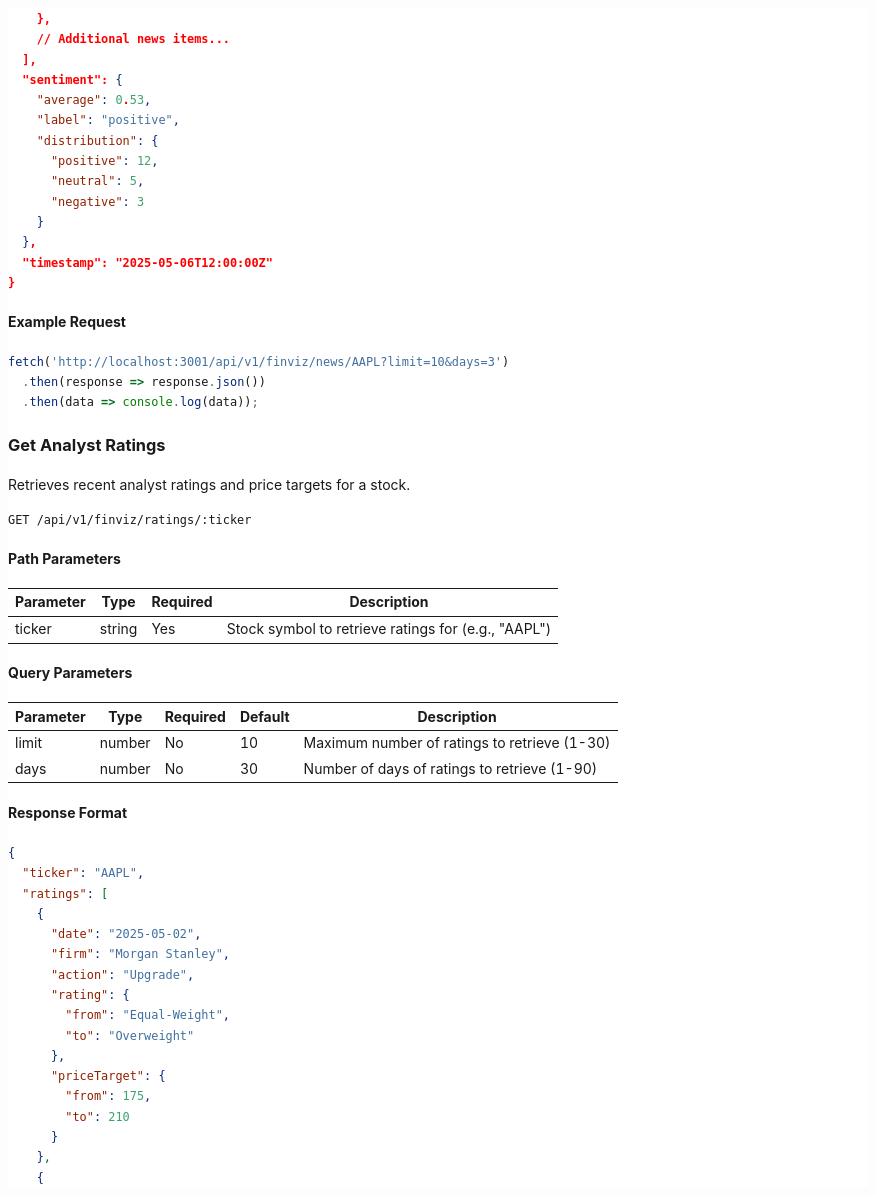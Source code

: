 ```json
    },
    // Additional news items...
  ],
  "sentiment": {
    "average": 0.53,
    "label": "positive",
    "distribution": {
      "positive": 12,
      "neutral": 5,
      "negative": 3
    }
  },
  "timestamp": "2025-05-06T12:00:00Z"
}
```

#### Example Request

```javascript
fetch('http://localhost:3001/api/v1/finviz/news/AAPL?limit=10&days=3')
  .then(response => response.json())
  .then(data => console.log(data));
```

### Get Analyst Ratings

Retrieves recent analyst ratings and price targets for a stock.

```
GET /api/v1/finviz/ratings/:ticker
```

#### Path Parameters

| Parameter | Type   | Required | Description                                          |
|-----------|--------|----------|------------------------------------------------------|
| ticker    | string | Yes      | Stock symbol to retrieve ratings for (e.g., "AAPL")  |

#### Query Parameters

| Parameter | Type   | Required | Default | Description                                           |
|-----------|--------|----------|---------|-------------------------------------------------------|
| limit     | number | No       | 10      | Maximum number of ratings to retrieve (1-30)          |
| days      | number | No       | 30      | Number of days of ratings to retrieve (1-90)          |

#### Response Format

```json
{
  "ticker": "AAPL",
  "ratings": [
    {
      "date": "2025-05-02",
      "firm": "Morgan Stanley",
      "action": "Upgrade",
      "rating": {
        "from": "Equal-Weight",
        "to": "Overweight"
      },
      "priceTarget": {
        "from": 175,
        "to": 210
      }
    },
    {
```